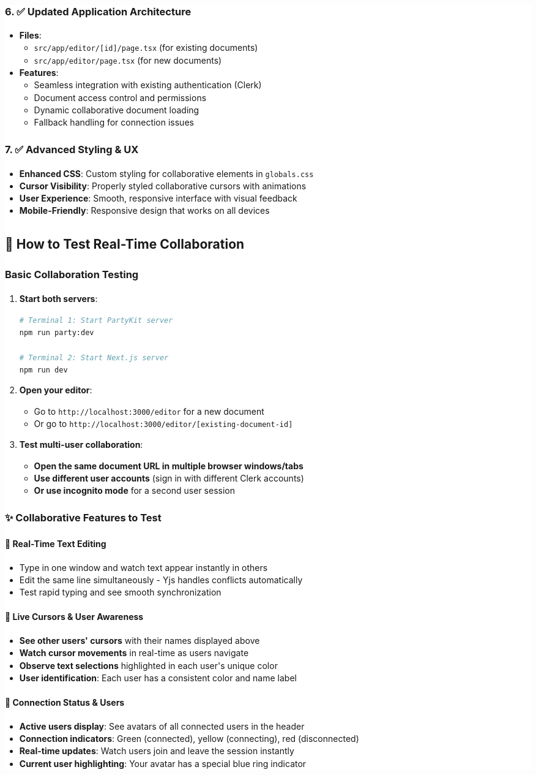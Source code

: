 ### 6. ✅ Updated Application Architecture
- **Files**: 
  - `src/app/editor/[id]/page.tsx` (for existing documents)
  - `src/app/editor/page.tsx` (for new documents)
- **Features**:
  - Seamless integration with existing authentication (Clerk)
  - Document access control and permissions
  - Dynamic collaborative document loading
  - Fallback handling for connection issues

### 7. ✅ Advanced Styling & UX
- **Enhanced CSS**: Custom styling for collaborative elements in `globals.css`
- **Cursor Visibility**: Properly styled collaborative cursors with animations
- **User Experience**: Smooth, responsive interface with visual feedback
- **Mobile-Friendly**: Responsive design that works on all devices

## 🚀 How to Test Real-Time Collaboration

### Basic Collaboration Testing
1. **Start both servers**:
   ```bash
   # Terminal 1: Start PartyKit server
   npm run party:dev
   
   # Terminal 2: Start Next.js server  
   npm run dev
   ```

2. **Open your editor**:
   - Go to `http://localhost:3000/editor` for a new document
   - Or go to `http://localhost:3000/editor/[existing-document-id]`

3. **Test multi-user collaboration**:
   - **Open the same document URL in multiple browser windows/tabs**
   - **Use different user accounts** (sign in with different Clerk accounts)
   - **Or use incognito mode** for a second user session

### ✨ Collaborative Features to Test

#### 📝 Real-Time Text Editing
- Type in one window and watch text appear instantly in others
- Edit the same line simultaneously - Yjs handles conflicts automatically
- Test rapid typing and see smooth synchronization

#### 🎯 Live Cursors & User Awareness
- **See other users' cursors** with their names displayed above
- **Watch cursor movements** in real-time as users navigate
- **Observe text selections** highlighted in each user's unique color
- **User identification**: Each user has a consistent color and name label

#### 👥 Connection Status & Users
- **Active users display**: See avatars of all connected users in the header
- **Connection indicators**: Green (connected), yellow (connecting), red (disconnected)
- **Real-time updates**: Watch users join and leave the session instantly
- **Current user highlighting**: Your avatar has a special blue ring indicator
